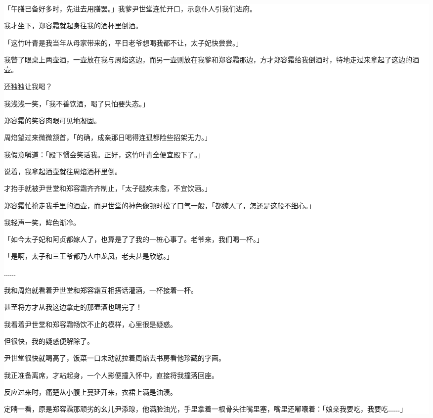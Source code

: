 
「午膳已备好多时，先进去用膳罢。」我爹尹世堂连忙开口，示意仆人引我们进府。


我才坐下，郑容霜就起身往我的酒杯里倒酒。


「这竹叶青是我当年从母家带来的，平日老爷想喝我都不让，太子妃快尝尝。」


我瞥了眼桌上两壶酒，一壶放在我与周焰这边，而另一壶则放在我爹和郑容霜那边，方才郑容霜给我倒酒时，特地走过来拿起了这边的酒壶。


还独独让我喝？


我浅浅一笑，「我不善饮酒，喝了只怕要失态。」


郑容霜的笑容肉眼可见地凝固。


周焰望过来微微颔首，「的确，成亲那日喝得连孤都险些招架无力。」


我假意嗔道：「殿下惯会笑话我。正好，这竹叶青全便宜殿下了。」


说着，我拿起酒壶就往周焰酒杯里倒。


才抬手就被尹世堂和郑容霜齐齐制止，「太子腿疾未愈，不宜饮酒。」


郑容霜忙抢走我手里的酒壶，而尹世堂的神色像顿时松了口气一般，「都嫁人了，怎还是这般不细心。」


我轻声一笑，眸色渐冷。


「如今太子妃和阿贞都嫁人了，也算是了了我的一桩心事了。老爷来，我们喝一杯。」


「是啊，太子和三王爷都乃人中龙凤，老夫甚是欣慰。」


……


我和周焰就看着尹世堂和郑容霜互相搭话灌酒，一杯接着一杯。


甚至将方才从我这边拿走的那壶酒也喝完了！


我看着尹世堂和郑容霜畅饮不止的模样，心里很是疑惑。


但很快，我的疑惑便解除了。


尹世堂很快就喝高了，饭菜一口未动就拉着周焰去书房看他珍藏的字画。


我正准备离席，才站起身，一个人影便撞入怀中，直接将我撞落回座。


反应过来时，痛楚从小腹上蔓延开来，衣裙上满是油渍。


定睛一看，原是郑容霜那顽劣的幺儿尹添瑔，他满脸油光，手里拿着一根骨头往嘴里塞，嘴里还嘟囔着：「娘亲我要吃，我要吃……」

